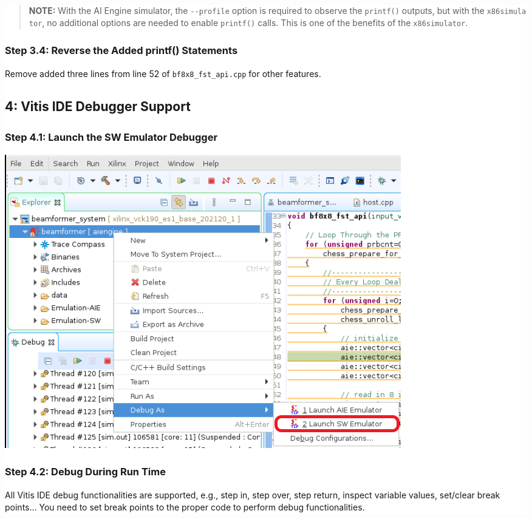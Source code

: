 >**NOTE:** With the AI Engine simulator, the `--profile` option is required to observe the `printf()` outputs, but with the `x86simulator`, no additional options are needed to enable `printf()` calls. This is one of the benefits of the `x86simulator`.

### Step 3.4: Reverse the Added printf() Statements

Remove added three lines from line 52 of `bf8x8_fst_api.cpp` for other features.

## 4: Vitis IDE Debugger Support

### Step 4.1: Launch the SW Emulator Debugger

![alt text](images/86_IDE_debug0.png)

### Step 4.2: Debug During Run Time

All Vitis IDE debug functionalities are supported, e.g., step in, step over, step return, inspect variable values, set/clear break points... You need to set break points to the proper code to perform debug functionalities.